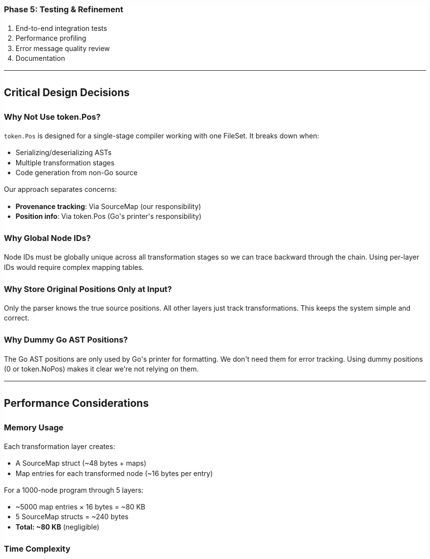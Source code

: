 ### Phase 5: Testing & Refinement
1. End-to-end integration tests
2. Performance profiling
3. Error message quality review
4. Documentation

---

## Critical Design Decisions

### Why Not Use token.Pos?

`token.Pos` is designed for a single-stage compiler working with one FileSet. It breaks down when:
- Serializing/deserializing ASTs
- Multiple transformation stages
- Code generation from non-Go source

Our approach separates concerns:
- **Provenance tracking**: Via SourceMap (our responsibility)
- **Position info**: Via token.Pos (Go's printer's responsibility)

### Why Global Node IDs?

Node IDs must be globally unique across all transformation stages so we can trace backward through the chain. Using per-layer IDs would require complex mapping tables.

### Why Store Original Positions Only at Input?

Only the parser knows the true source positions. All other layers just track transformations. This keeps the system simple and correct.

### Why Dummy Go AST Positions?

The Go AST positions are only used by Go's printer for formatting. We don't need them for error tracking. Using dummy positions (0 or token.NoPos) makes it clear we're not relying on them.

---

## Performance Considerations

### Memory Usage

Each transformation layer creates:
- A SourceMap struct (~48 bytes + maps)
- Map entries for each transformed node (~16 bytes per entry)

For a 1000-node program through 5 layers:
- ~5000 map entries × 16 bytes = ~80 KB
- 5 SourceMap structs = ~240 bytes
- **Total: ~80 KB** (negligible)

### Time Complexity
